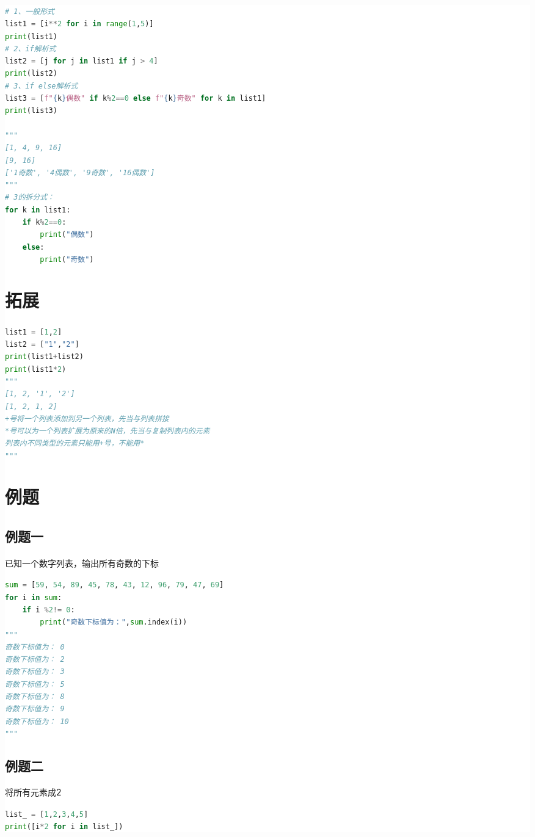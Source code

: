```python
# 1、一般形式
list1 = [i**2 for i in range(1,5)]
print(list1)
# 2、if解析式
list2 = [j for j in list1 if j > 4]
print(list2)
# 3、if else解析式
list3 = [f"{k}偶数" if k%2==0 else f"{k}奇数" for k in list1]
print(list3)

"""
[1, 4, 9, 16]
[9, 16]
['1奇数', '4偶数', '9奇数', '16偶数']
"""
# 3的拆分式：
for k in list1:
    if k%2==0:
        print("偶数")
    else:
        print("奇数")
```
# 拓展
```python
list1 = [1,2]
list2 = ["1","2"]
print(list1+list2)
print(list1*2)
"""
[1, 2, '1', '2']
[1, 2, 1, 2]
+号将一个列表添加到另一个列表，先当与列表拼接
*号可以为一个列表扩展为原来的N倍，先当与复制列表内的元素
列表内不同类型的元素只能用+号，不能用*
"""
```
# 例题
## 例题一
 已知一个数字列表，输出所有奇数的下标
```python
sum = [59, 54, 89, 45, 78, 43, 12, 96, 79, 47, 69]
for i in sum:
    if i %2!= 0:
        print("奇数下标值为：",sum.index(i))
"""
奇数下标值为： 0
奇数下标值为： 2
奇数下标值为： 3
奇数下标值为： 5
奇数下标值为： 8
奇数下标值为： 9
奇数下标值为： 10
"""
```
## 例题二
将所有元素成2
```python
list_ = [1,2,3,4,5]
print([i*2 for i in list_])
```